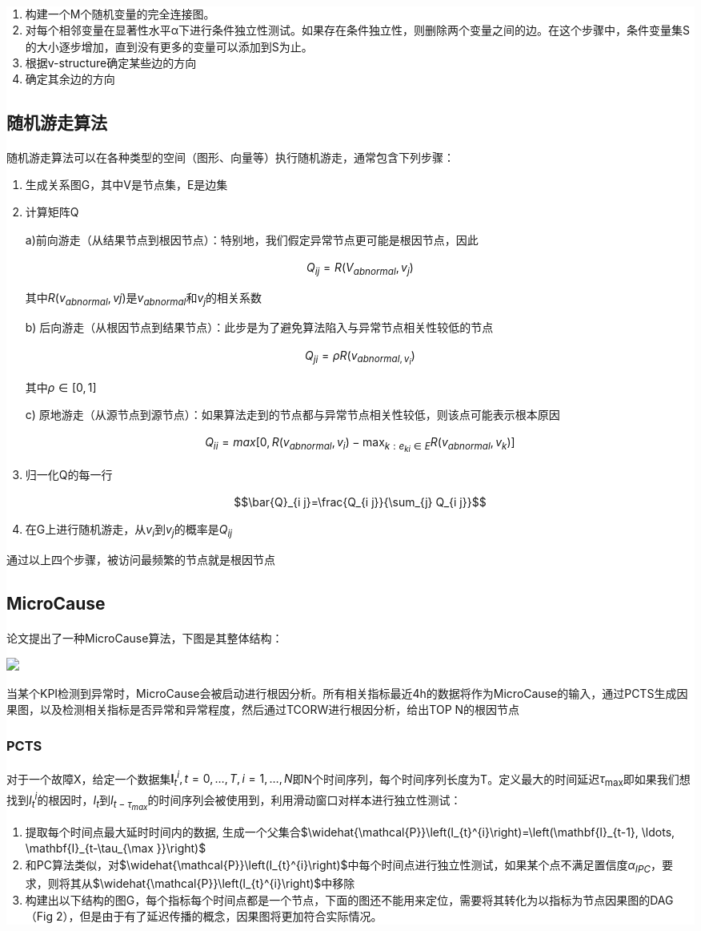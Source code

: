 1. 构建一个M个随机变量的完全连接图。
2. 对每个相邻变量在显著性水平α下进行条件独立性测试。如果存在条件独立性，则删除两个变量之间的边。在这个步骤中，条件变量集S的大小逐步增加，直到没有更多的变量可以添加到S为止。
3. 根据v-structure确定某些边的方向
4. 确定其余边的方向

## 随机游走算法

随机游走算法可以在各种类型的空间（图形、向量等）执行随机游走，通常包含下列步骤：

1. 生成关系图G，其中V是节点集，E是边集

2. 计算矩阵Q

   a)前向游走（从结果节点到根因节点）：特别地，我们假定异常节点更可能是根因节点，因此

      $$Q_{ij} = R(V_{abnormal}, v_{j})$$

      其中$R(v_{abnormal}, v{j})$是$v_{abnormal}$和$v_{j}$的相关系数

   b) 后向游走（从根因节点到结果节点）：此步是为了避免算法陷入与异常节点相关性较低的节点

    $$Q_{ji} = \rho R(v_{abnormal, v_{i}})$$

    其中$\rho \in [0, 1]$

   c) 原地游走（从源节点到源节点）：如果算法走到的节点都与异常节点相关性较低，则该点可能表示根本原因

   $$Q_{ii} = max[0, R(v_{abnormal}, v_{i}) - \max _{k: e_{k i} \in E} R\left(v_{a b n o r m a l}, v_{k}\right)]$$

3. 归一化Q的每一行

   $$\bar{Q}_{i j}=\frac{Q_{i j}}{\sum_{j} Q_{i j}}$$

4. 在G上进行随机游走，从$v_{i}$到$v_{j}$的概率是$Q_{ij}$

通过以上四个步骤，被访问最频繁的节点就是根因节点

##  MicroCause

论文提出了一种MicroCause算法，下图是其整体结构：

<img src="https://images.bumpchicken.cn/img/20220515004449.png">

 当某个KPI检测到异常时，MicroCause会被启动进行根因分析。所有相关指标最近4h的数据将作为MicroCause的输入，通过PCTS生成因果图，以及检测相关指标是否异常和异常程度，然后通过TCORW进行根因分析，给出TOP N的根因节点

### PCTS

对于一个故障X，给定一个数据集$\mathbf{I}_{t}^{i}, t=0, \ldots, T, i=1, \ldots, N$即N个时间序列，每个时间序列长度为T。定义最大的时间延迟$\tau_{\max }$即如果我们想找到$I_{t}^{i}$的根因时，$I_{t}$到$I_{t-\tau _{max}}$的时间序列会被使用到，利用滑动窗口对样本进行独立性测试：

1. 提取每个时间点最大延时时间内的数据, 生成一个父集合$\widehat{\mathcal{P}}\left(I_{t}^{i}\right)=\left(\mathbf{I}_{t-1}, \ldots, \mathbf{I}_{t-\tau_{\max }}\right)$
2. 和PC算法类似，对$\widehat{\mathcal{P}}\left(I_{t}^{i}\right)$中每个时间点进行独立性测试，如果某个点不满足置信度$\alpha_{I P C}$，要求，则将其从$\widehat{\mathcal{P}}\left(I_{t}^{i}\right)$中移除
3. 构建出以下结构的图G，每个指标每个时间点都是一个节点，下面的图还不能用来定位，需要将其转化为以指标为节点因果图的DAG（Fig 2），但是由于有了延迟传播的概念，因果图将更加符合实际情况。
